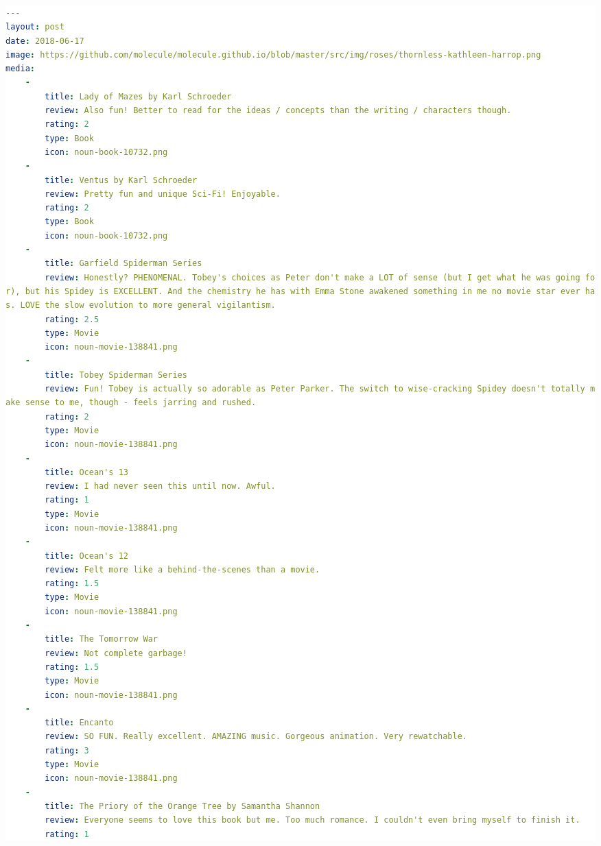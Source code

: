 ```yaml
---
layout: post
date: 2018-06-17
image: https://github.com/molecule/molecule.github.io/blob/master/src/img/roses/thornless-kathleen-harrop.png
media:
    - 
        title: Lady of Mazes by Karl Schroeder
        review: Also fun! Better to read for the ideas / concepts than the writing / characters though.
        rating: 2
        type: Book
        icon: noun-book-10732.png
    -   
        title: Ventus by Karl Schroeder
        review: Pretty fun and unique Sci-Fi! Enjoyable.
        rating: 2
        type: Book
        icon: noun-book-10732.png
    -
        title: Garfield Spiderman Series
        review: Honestly? PHENOMENAL. Tobey's choices as Peter don't make a LOT of sense (but I get what he was going for), but his Spidey is EXCELLENT. And the chemistry he has with Emma Stone awakened something in me no movie star ever has. LOVE the slow evolution to more general vigilantism.
        rating: 2.5
        type: Movie
        icon: noun-movie-138841.png
    -  
        title: Tobey Spiderman Series
        review: Fun! Tobey is actually so adorable as Peter Parker. The switch to wise-cracking Spidey doesn't totally make sense to me, though - feels jarring and rushed.
        rating: 2
        type: Movie
        icon: noun-movie-138841.png
    -   
        title: Ocean's 13
        review: I had never seen this until now. Awful.
        rating: 1
        type: Movie
        icon: noun-movie-138841.png
    -   
        title: Ocean's 12
        review: Felt more like a behind-the-scenes than a movie.
        rating: 1.5
        type: Movie
        icon: noun-movie-138841.png
    -
        title: The Tomorrow War
        review: Not complete garbage!
        rating: 1.5
        type: Movie
        icon: noun-movie-138841.png
    -
        title: Encanto
        review: SO FUN. Really excellent. AMAZING music. Gorgeous animation. Very rewatchable.
        rating: 3
        type: Movie
        icon: noun-movie-138841.png
    -
        title: The Priory of the Orange Tree by Samantha Shannon
        review: Everyone seems to love this book but me. Too much romance. I couldn't even bring myself to finish it.
        rating: 1
```